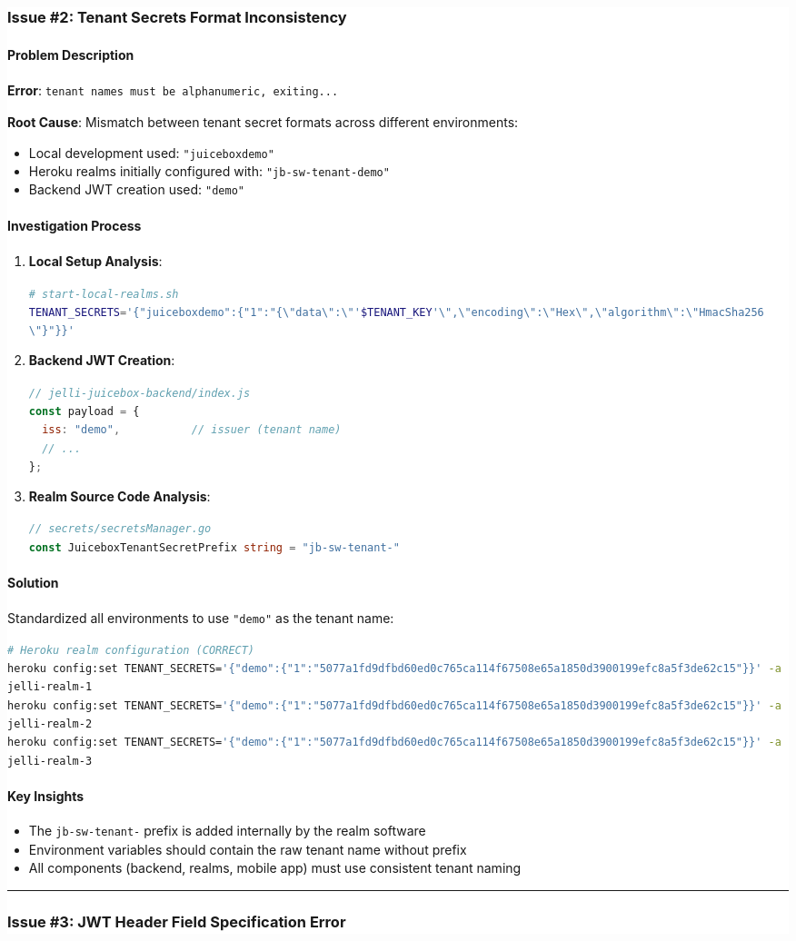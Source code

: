 
### Issue #2: Tenant Secrets Format Inconsistency

#### Problem Description
**Error**: `tenant names must be alphanumeric, exiting...`

**Root Cause**: Mismatch between tenant secret formats across different environments:
- Local development used: `"juiceboxdemo"`
- Heroku realms initially configured with: `"jb-sw-tenant-demo"`
- Backend JWT creation used: `"demo"`

#### Investigation Process
1. **Local Setup Analysis**:
   ```bash
   # start-local-realms.sh
   TENANT_SECRETS='{"juiceboxdemo":{"1":"{\"data\":\"'$TENANT_KEY'\",\"encoding\":\"Hex\",\"algorithm\":\"HmacSha256\"}"}}'
   ```

2. **Backend JWT Creation**:
   ```javascript
   // jelli-juicebox-backend/index.js
   const payload = {
     iss: "demo",           // issuer (tenant name)
     // ...
   };
   ```

3. **Realm Source Code Analysis**:
   ```go
   // secrets/secretsManager.go
   const JuiceboxTenantSecretPrefix string = "jb-sw-tenant-"
   ```

#### Solution
Standardized all environments to use `"demo"` as the tenant name:

```bash
# Heroku realm configuration (CORRECT)
heroku config:set TENANT_SECRETS='{"demo":{"1":"5077a1fd9dfbd60ed0c765ca114f67508e65a1850d3900199efc8a5f3de62c15"}}' -a jelli-realm-1
heroku config:set TENANT_SECRETS='{"demo":{"1":"5077a1fd9dfbd60ed0c765ca114f67508e65a1850d3900199efc8a5f3de62c15"}}' -a jelli-realm-2  
heroku config:set TENANT_SECRETS='{"demo":{"1":"5077a1fd9dfbd60ed0c765ca114f67508e65a1850d3900199efc8a5f3de62c15"}}' -a jelli-realm-3
```

#### Key Insights
- The `jb-sw-tenant-` prefix is added internally by the realm software
- Environment variables should contain the raw tenant name without prefix
- All components (backend, realms, mobile app) must use consistent tenant naming

---

### Issue #3: JWT Header Field Specification Error
